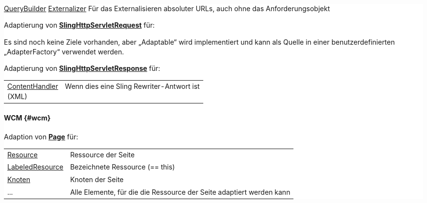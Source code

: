   <tr>
   <td><a href="https://developer.adobe.com/experience-manager/reference-materials/6-5-lts/javadoc/com/day/cq/search/QueryBuilder.html">QueryBuilder</a></td>
   <td> </td>
  </tr>
  <tr>
   <td><a href="https://developer.adobe.com/experience-manager/reference-materials/6-5-lts/javadoc/com/day/cq/commons/Externalizer.html">Externalizer</a></td>
   <td>Für das Externalisieren absoluter URLs, auch ohne das Anforderungsobjekt<br /> </td>
  </tr>
 </tbody>
</table>

Adaptierung von [**SlingHttpServletRequest**](https://developer.adobe.com/experience-manager/reference-materials/6-5-lts/javadoc/org/apache/sling/api/SlingHttpServletRequest.html) für:

Es sind noch keine Ziele vorhanden, aber „Adaptable“ wird implementiert und kann als Quelle in einer benutzerdefinierten „AdapterFactory“ verwendet werden.

Adaptierung von [**SlingHttpServletResponse**](https://developer.adobe.com/experience-manager/reference-materials/6-5-lts/javadoc/org/apache/sling/api/SlingHttpServletResponse.html) für:

<table>
 <tbody>
  <tr>
   <td><a href="https://docs.oracle.com/javase/1.5.0/docs/api/org/xml/sax/ContentHandler.html">ContentHandler</a><br /> (XML)</td>
   <td>Wenn dies eine Sling Rewriter-Antwort ist</td>
  </tr>
 </tbody>
</table>

#### WCM {#wcm}

Adaption von **[Page](https://developer.adobe.com/experience-manager/reference-materials/6-5-lts/javadoc/com/day/cq/wcm/api/Page.html)** für:

<table>
 <tbody>
  <tr>
   <td><a href="https://developer.adobe.com/experience-manager/reference-materials/6-5-lts/javadoc/org/apache/sling/api/resource/Resource.html">Resource</a><br /> </td>
   <td>Ressource der Seite</td>
  </tr>
  <tr>
   <td><a href="https://developer.adobe.com/experience-manager/reference-materials/6-5-lts/javadoc/com/day/cq/commons/LabeledResource.html">LabeledResource</a></td>
   <td>Bezeichnete Ressource (== this)</td>
  </tr>
  <tr>
   <td><a href="https://developer.adobe.com/experience-manager/reference-materials/spec/jsr170/javadocs/jcr-2.0/javax/jcr/Node.html">Knoten</a></td>
   <td>Knoten der Seite</td>
  </tr>
  <tr>
   <td>...</td>
   <td>Alle Elemente, für die die Ressource der Seite adaptiert werden kann</td>
  </tr>
 </tbody>
</table>
